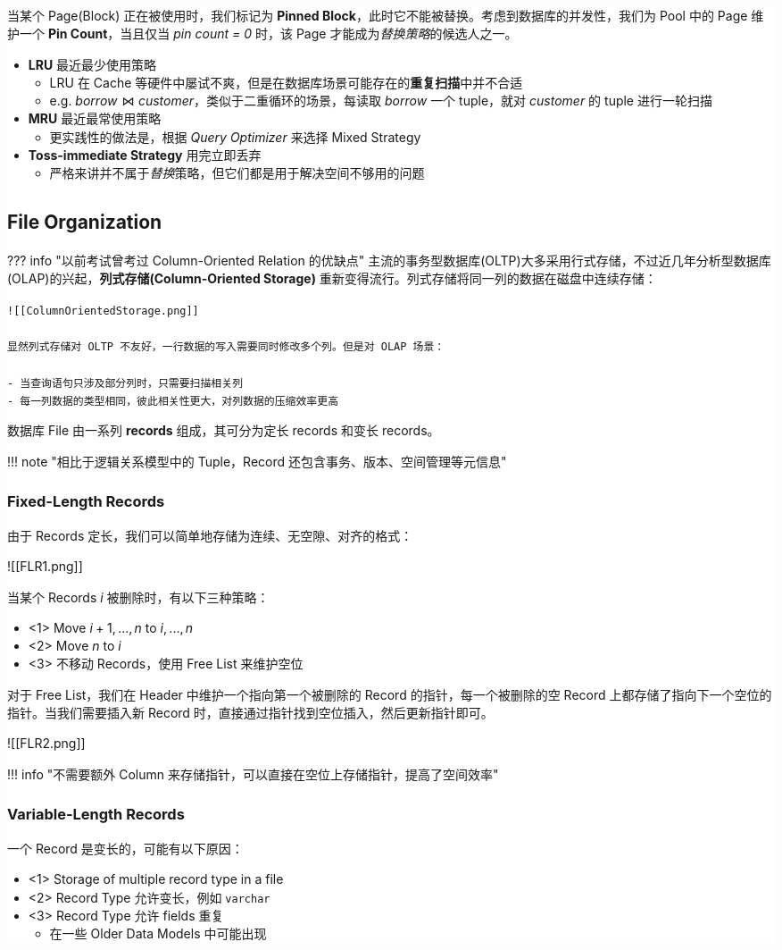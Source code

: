 当某个 Page(Block) 正在被使用时，我们标记为 **Pinned Block**，此时它不能被替换。考虑到数据库的并发性，我们为 Pool 中的 Page 维护一个 **Pin Count**，当且仅当 *pin count = 0* 时，该 Page 才能成为*替换策略*的候选人之一。

- **LRU** 最近最少使用策略
	- LRU 在 Cache 等硬件中屡试不爽，但是在数据库场景可能存在的**重复扫描**中并不合适
	- e.g. $borrow \bowtie customer$，类似于二重循环的场景，每读取 $borrow$ 一个 tuple，就对 $customer$ 的 tuple 进行一轮扫描
- **MRU** 最近最常使用策略
	- 更实践性的做法是，根据 *Query Optimizer* 来选择 Mixed Strategy
- **Toss-immediate Strategy** 用完立即丢弃
	- 严格来讲并不属于*替换*策略，但它们都是用于解决空间不够用的问题

## File Organization

??? info "以前考试曾考过 Column-Oriented Relation 的优缺点"
	主流的事务型数据库(OLTP)大多采用行式存储，不过近几年分析型数据库(OLAP)的兴起，**列式存储(Column-Oriented Storage)** 重新变得流行。列式存储将同一列的数据在磁盘中连续存储：
	
	![[ColumnOrientedStorage.png]]
	
	显然列式存储对 OLTP 不友好，一行数据的写入需要同时修改多个列。但是对 OLAP 场景：
	
	- 当查询语句只涉及部分列时，只需要扫描相关列
	- 每一列数据的类型相同，彼此相关性更大，对列数据的压缩效率更高


数据库 File 由一系列 **records** 组成，其可分为定长 records 和变长 records。

!!! note "相比于逻辑关系模型中的 Tuple，Record 还包含事务、版本、空间管理等元信息"

### Fixed-Length Records

由于 Records 定长，我们可以简单地存储为连续、无空隙、对齐的格式：

![[FLR1.png]]

当某个 Records $i$ 被删除时，有以下三种策略：

- <1> Move $i+1, ...,n$ to $i,...,n$
- <2> Move $n$ to $i$
- <3> 不移动 Records，使用 Free List 来维护空位

对于 Free List，我们在 Header 中维护一个指向第一个被删除的 Record 的指针，每一个被删除的空 Record 上都存储了指向下一个空位的指针。当我们需要插入新 Record 时，直接通过指针找到空位插入，然后更新指针即可。

![[FLR2.png]]

!!! info "不需要额外 Column 来存储指针，可以直接在空位上存储指针，提高了空间效率"

### Variable-Length Records

一个 Record 是变长的，可能有以下原因：

- <1> Storage of multiple record type in a file
- <2> Record Type 允许变长，例如 `varchar`
- <3> Record Type 允许 fields 重复
	- 在一些 Older Data Models 中可能出现
